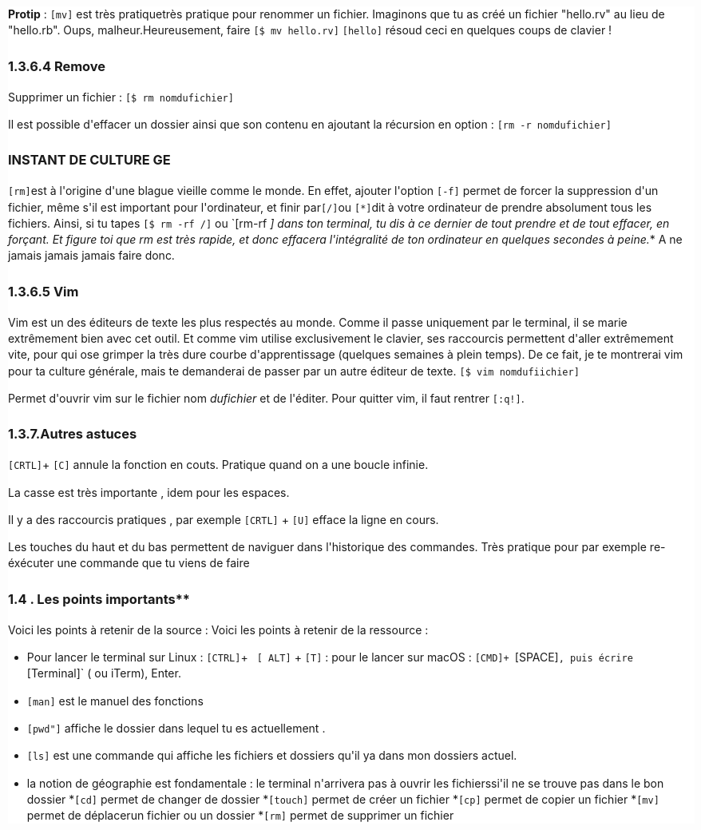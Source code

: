  **Protip** : `[mv]` est très pratiquetrès pratique pour renommer un fichier. Imaginons que tu as créé un fichier "hello.rv" au lieu de "hello.rb". Oups, malheur.Heureusement, faire `[$ mv hello.rv]` `[hello]` résoud ceci en quelques coups de clavier !

 ### 1.3.6.4 Remove
 Supprimer un fichier : `[$ rm nomdufichier]`


Il est possible d'effacer un dossier ainsi que son contenu en ajoutant la récursion en option : `[rm -r nomdufichier]`

### INSTANT DE CULTURE GE 
`[rm]`est à l'origine d'une blague vieille comme le monde. En effet, ajouter l'option `[-f]` permet de forcer la suppression d'un fichier, même s'il est important pour l'ordinateur, et finir par`[/]`ou `[*]`dit à votre ordinateur de prendre absolument tous les fichiers. Ainsi, si tu tapes `[$ rm -rf /]` ou `[rm-rf *] dans ton terminal, tu dis à ce dernier de tout prendre et de tout effacer, en forçant. Et figure toi que rm est très rapide, et donc effacera l'intégralité de ton ordinateur en quelques secondes à peine.** A ne jamais jamais jamais faire donc.

### 1.3.6.5 Vim 
Vim est un des éditeurs de texte les plus respectés au monde. Comme il passe uniquement par le terminal, il se marie extrêmement bien avec cet outil. Et comme vim utilise exclusivement le clavier, ses raccourcis permettent d'aller extrêmement vite, pour qui ose grimper la très dure courbe d'apprentissage (quelques semaines à plein temps). De ce fait, je te montrerai vim pour ta culture générale, mais te demanderai de passer par un autre éditeur de texte. 
`[$ vim nomdufiichier]`

Permet d'ouvrir vim sur le fichier nom _dufichier_ et de l'éditer. Pour quitter vim, il faut rentrer `[:q!]`.

### 1.3.7.Autres astuces  

`[CRTL]`+ `[C]` annule la fonction en couts. Pratique quand on a une boucle infinie.

La casse est très importante , idem pour les espaces.

Il y a des raccourcis pratiques , par exemple `[CRTL]` + `[U]` efface la ligne en cours.

Les touches du haut et du bas permettent de naviguer dans l'historique des commandes. Très pratique pour par exemple re-éxécuter une commande que tu viens de faire

### 1.4 . Les points importants** 

Voici les points à retenir de la source : Voici les points à retenir de la ressource :
* Pour lancer le terminal sur Linux : 
`[CTRL]`+ ` [ ALT]` + `[T]` : pour le lancer sur macOS : `[CMD]+ `[SPACE]`
, puis écrire  `[Terminal]` ( ou iTerm), Enter.

* `[man]` est le manuel des fonctions
* `[pwd"]` affiche le dossier dans lequel tu es actuellement .
* `[ls]` est une commande qui affiche les fichiers et dossiers qu'il ya dans mon dossiers actuel.
* la notion de géographie est fondamentale : le terminal n'arrivera pas à ouvrir les fichierssi'il ne se trouve pas dans le bon dossier
*`[cd]` permet de changer de dossier 
*`[touch]` permet de créer un fichier
*`[cp]` permet de copier un fichier
*`[mv]` permet de déplacerun fichier ou un dossier
*`[rm]` permet de supprimer un fichier 

